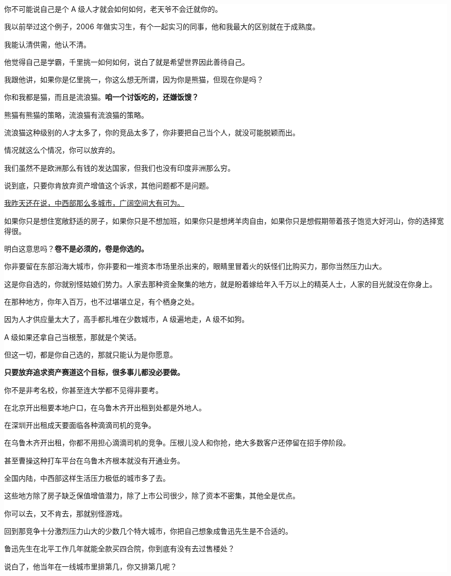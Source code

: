 你不可能说自己是个 A 级人才就会如何如何，老天爷不会迁就你的。

我以前举过这个例子，2006 年做实习生，有个一起实习的同事，他和我最大的区别就在于成熟度。

我能认清供需，他认不清。

他觉得自己是学霸，千里挑一如何如何，说白了就是希望世界因此善待自己。

我跟他讲，如果你是亿里挑一，你这么想无所谓，因为你是熊猫，但现在你是吗？

你和我都是猫，而且是流浪猫。**咱一个讨饭吃的，还嫌饭馊？**

熊猫有熊猫的策略，流浪猫有流浪猫的策略。

流浪猫这种级别的人才太多了，你的竞品太多了，你非要把自己当个人，就没可能脱颖而出。

情况就这么个情况，你可以放弃的。

我们虽然不是欧洲那么有钱的发达国家，但我们也没有印度非洲那么穷。

说到底，只要你肯放弃资产增值这个诉求，其他问题都不是问题。

[我昨天还在说，中西部那么多城市，广阔空间大有可为。](http://mp.weixin.qq.com/s?__biz=MzU0MjYwNDU2Mw==&mid=2247511779&idx=1&sn=381116a05d0b26db658cfe41307bf24c&chksm=fb1ac29fcc6d4b890b3a2c98593e72e23fd7aaecbf9796811ae36a3722a5c962079480a9b745&scene=21#wechat_redirect)

如果你只是想住宽敞舒适的房子，如果你只是不想加班，如果你只是想烤羊肉自由，如果你只是想假期带着孩子饱览大好河山，你的选择宽得很。

明白这意思吗？**卷不是必须的，卷是你选的。**

你非要留在东部沿海大城市，你非要和一堆资本市场里杀出来的，眼睛里冒着火的妖怪们比购买力，那你当然压力山大。

这是你自选的，你就别怪姑娘们势力。人家去那种资金聚集的地方，就是盼着嫁给年入千万以上的精英人士，人家的目光就没在你身上。

在那种地方，你年入百万，也不过堪堪立足，有个栖身之处。

因为人才供应量太大了，高手都扎堆在少数城市，A 级遍地走，A 级不如狗。

A 级如果还拿自己当根葱，那就是个笑话。

但这一切，都是你自己选的，那就只能认为是你愿意。

**只要放弃追求资产赛道这个目标，很多事儿都没必要做。**

你不是非考名校，你甚至连大学都不见得非要考。

在北京开出租要本地户口，在乌鲁木齐开出租到处都是外地人。

在深圳开出租成天要面临各种滴滴司机的竞争。

在乌鲁木齐开出租，你都不用担心滴滴司机的竞争。压根儿没人和你抢，绝大多数客户还停留在招手停阶段。

甚至曹操这种打车平台在乌鲁木齐根本就没有开通业务。

全国内陆，中西部这样生活压力极低的城市多了去。

这些地方除了房子缺乏保值增值潜力，除了上市公司很少，除了资本不密集，其他全是优点。

你可以去，又不肯去，那就别怪游戏。

回到那竞争十分激烈压力山大的少数几个特大城市，你把自己想象成鲁迅先生是不合适的。

鲁迅先生在北平工作几年就能全款买四合院，你到底有没有去过售楼处？

说白了，他当年在一线城市里排第几，你又排第几呢？
